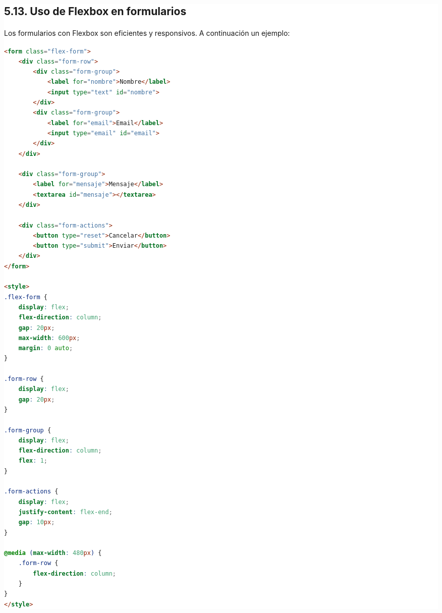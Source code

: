 
## 5.13. Uso de Flexbox en formularios

Los formularios con Flexbox son eficientes y responsivos. A continuación un ejemplo:

```html
<form class="flex-form">
    <div class="form-row">
        <div class="form-group">
            <label for="nombre">Nombre</label>
            <input type="text" id="nombre">
        </div>
        <div class="form-group">
            <label for="email">Email</label>
            <input type="email" id="email">
        </div>
    </div>
    
    <div class="form-group">
        <label for="mensaje">Mensaje</label>
        <textarea id="mensaje"></textarea>
    </div>
    
    <div class="form-actions">
        <button type="reset">Cancelar</button>
        <button type="submit">Enviar</button>
    </div>
</form>

<style>
.flex-form {
    display: flex;
    flex-direction: column;
    gap: 20px;
    max-width: 600px;
    margin: 0 auto;
}

.form-row {
    display: flex;
    gap: 20px;
}

.form-group {
    display: flex;
    flex-direction: column;
    flex: 1;
}

.form-actions {
    display: flex;
    justify-content: flex-end;
    gap: 10px;
}

@media (max-width: 480px) {
    .form-row {
        flex-direction: column;
    }
}
</style>
```
